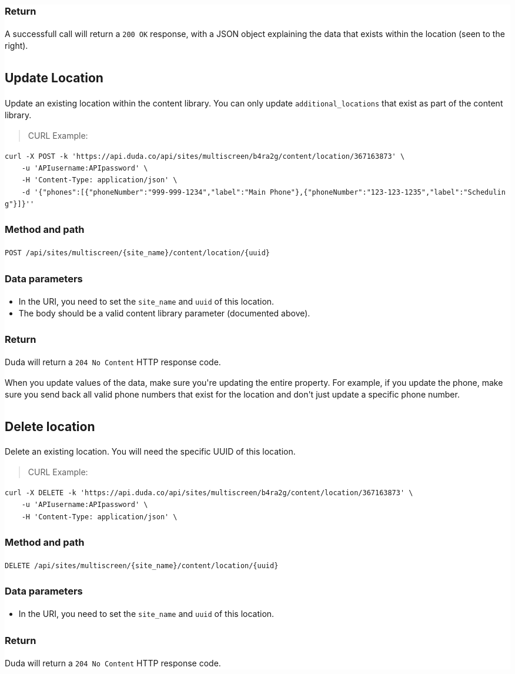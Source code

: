 ### Return
A successfull call will return a `200 OK` response, with a JSON object explaining the data that exists within the location (seen to the right).

## Update Location
Update an existing location within the content library. You can only update `additional_locations` that exist as part of the content library. 

> CURL Example:

```shell
curl -X POST -k 'https://api.duda.co/api/sites/multiscreen/b4ra2g/content/location/367163873' \
	-u 'APIusername:APIpassword' \ 
	-H 'Content-Type: application/json' \
	-d '{"phones":[{"phoneNumber":"999-999-1234","label":"Main Phone"},{"phoneNumber":"123-123-1235","label":"Scheduling"}]}''
```

### Method and path
`POST /api/sites/multiscreen/{site_name}/content/location/{uuid}`

### Data parameters
- In the URI, you need to set the `site_name` and `uuid` of this location. 
- The body should be a valid content library parameter (documented above).

### Return
Duda will return a `204 No Content` HTTP response code.

<aside class="warning">When you update values of the data, make sure you're updating the entire property. For example, if you update the phone, make sure you send back all valid phone numbers that exist for the location and don't just update a specific phone number.</aside>

## Delete location
Delete an existing location. You will need the specific UUID of this location. 

>CURL Example:

```shell
curl -X DELETE -k 'https://api.duda.co/api/sites/multiscreen/b4ra2g/content/location/367163873' \
	-u 'APIusername:APIpassword' \ 
	-H 'Content-Type: application/json' \
```

### Method and path
`DELETE /api/sites/multiscreen/{site_name}/content/location/{uuid}`

### Data parameters
- In the URI, you need to set the `site_name` and `uuid` of this location. 

### Return
Duda will return a `204 No Content` HTTP response code.
